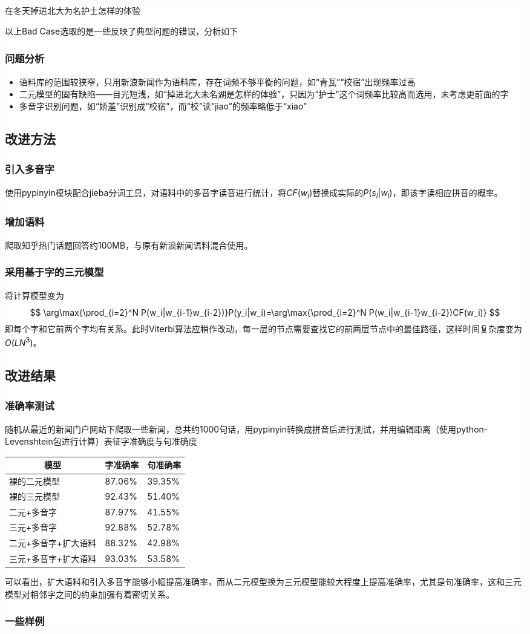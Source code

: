   在冬天掉进北大为名护士怎样的体验

以上Bad Case选取的是一些反映了典型问题的错误，分析如下

### 问题分析

+ 语料库的范围较狭窄，只用新浪新闻作为语料库，存在词频不够平衡的问题，如“青瓦”“校宿”出现频率过高
+ 二元模型的固有缺陷——目光短浅，如“掉进北大未名湖是怎样的体验”，只因为“护士”这个词频率比较高而选用，未考虑更前面的字
+ 多音字识别问题，如“娇羞”识别成“校宿”，而“校”读“jiao”的频率略低于“xiao”

## 改进方法

### 引入多音字

使用pypinyin模块配合jieba分词工具，对语料中的多音字读音进行统计，将$CF(w_i)$替换成实际的$P(s_i|w_i)​$，即该字读相应拼音的概率。

### 增加语料

爬取知乎热门话题回答约100MB，与原有新浪新闻语料混合使用。

### 采用基于字的三元模型

将计算模型变为
$$
\arg\max{\prod_{i=2}^N P(w_i|w_{i-1}w_{i-2})}P(y_i|w_i)=\arg\max{\prod_{i=2}^N P(w_i|w_{i-1}w_{i-2})CF(w_i)}
$$
即每个字和它前两个字均有关系。此时Viterbi算法应稍作改动，每一层的节点需要查找它的前两层节点中的最佳路径，这样时间复杂度变为$O(LN^3)$。

## 改进结果

### 准确率测试

随机从最近的新闻门户网站下爬取一些新闻，总共约1000句话，用pypinyin转换成拼音后进行测试，并用编辑距离（使用python-Levenshtein包进行计算）表征字准确度与句准确度

| 模型                 | 字准确率 | 句准确率 |
| -------------------- | -------- | -------- |
| 裸的二元模型         | 87.06%   | 39.35%   |
| 裸的三元模型         | 92.43%   | 51.40%   |
| 二元+多音字          | 87.97%   | 41.55%   |
| 三元+多音字          | 92.88%   | 52.78%   |
| 二元+多音字+扩大语料 | 88.32%   | 42.98%   |
| 三元+多音字+扩大语料 | 93.03%   | 53.58%   |

可以看出，扩大语料和引入多音字能够小幅提高准确率，而从二元模型换为三元模型能较大程度上提高准确率，尤其是句准确率，这和三元模型对相邻字之间的约束加强有着密切关系。

### 一些样例
